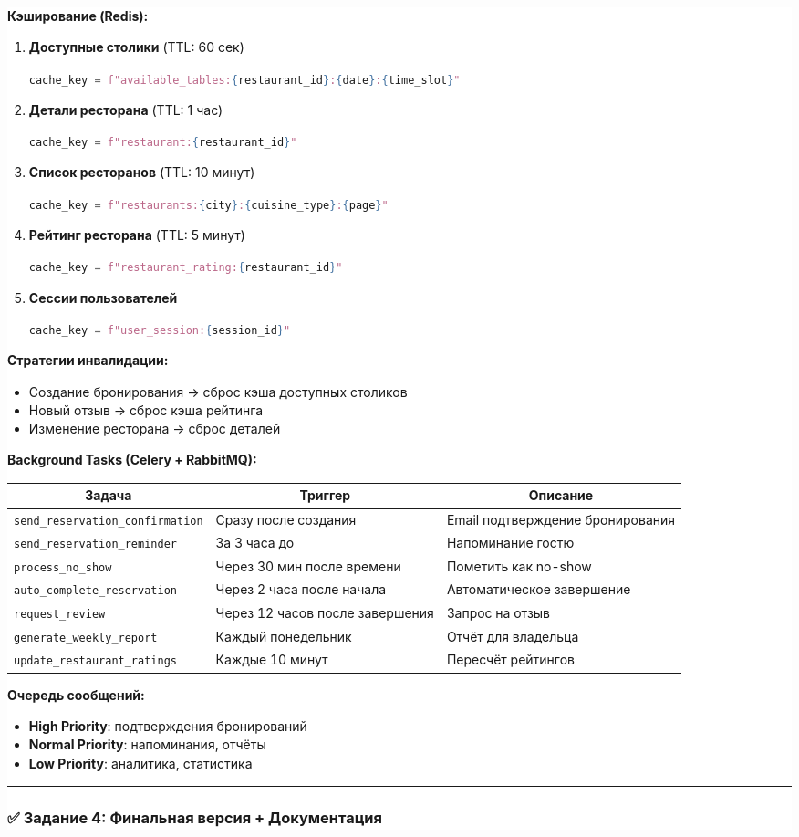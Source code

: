 **Кэширование (Redis):**

1. **Доступные столики** (TTL: 60 сек)
   ```python
   cache_key = f"available_tables:{restaurant_id}:{date}:{time_slot}"
   ```

2. **Детали ресторана** (TTL: 1 час)
   ```python
   cache_key = f"restaurant:{restaurant_id}"
   ```

3. **Список ресторанов** (TTL: 10 минут)
   ```python
   cache_key = f"restaurants:{city}:{cuisine_type}:{page}"
   ```

4. **Рейтинг ресторана** (TTL: 5 минут)
   ```python
   cache_key = f"restaurant_rating:{restaurant_id}"
   ```

5. **Сессии пользователей**
   ```python
   cache_key = f"user_session:{session_id}"
   ```

**Стратегии инвалидации:**
- Создание бронирования → сброс кэша доступных столиков
- Новый отзыв → сброс кэша рейтинга
- Изменение ресторана → сброс деталей

**Background Tasks (Celery + RabbitMQ):**

| Задача | Триггер | Описание |
|--------|---------|----------|
| `send_reservation_confirmation` | Сразу после создания | Email подтверждение бронирования |
| `send_reservation_reminder` | За 3 часа до | Напоминание гостю |
| `process_no_show` | Через 30 мин после времени | Пометить как no-show |
| `auto_complete_reservation` | Через 2 часа после начала | Автоматическое завершение |
| `request_review` | Через 12 часов после завершения | Запрос на отзыв |
| `generate_weekly_report` | Каждый понедельник | Отчёт для владельца |
| `update_restaurant_ratings` | Каждые 10 минут | Пересчёт рейтингов |

**Очередь сообщений:**
- **High Priority**: подтверждения бронирований
- **Normal Priority**: напоминания, отчёты
- **Low Priority**: аналитика, статистика

---

### ✅ Задание 4: Финальная версия + Документация
